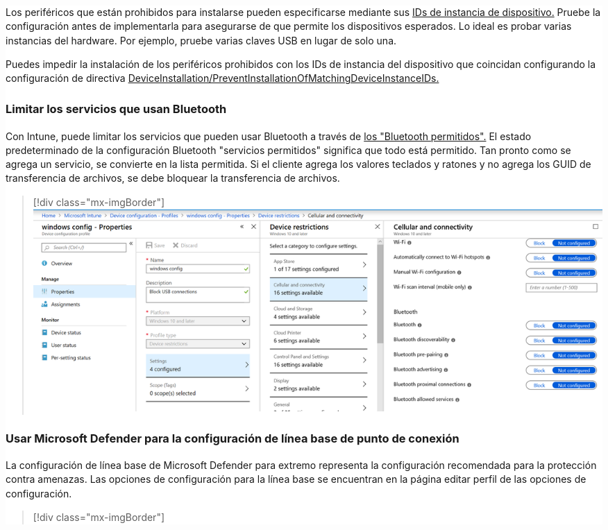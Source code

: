 Los periféricos que están prohibidos para instalarse pueden especificarse mediante sus [IDs de instancia de dispositivo.](/windows-hardware/drivers/install/device-instance-ids) Pruebe la configuración antes de implementarla para asegurarse de que permite los dispositivos esperados. Lo ideal es probar varias instancias del hardware. Por ejemplo, pruebe varias claves USB en lugar de solo una.

Puedes impedir la instalación de los periféricos prohibidos con los IDs de instancia del dispositivo que coincidan configurando la configuración de directiva [DeviceInstallation/PreventInstallationOfMatchingDeviceInstanceIDs.](/windows/client-management/mdm/policy-csp-deviceinstallation#deviceinstallation-preventinstallationofmatchingdeviceinstanceids)

### <a name="limit-services-that-use-bluetooth"></a>Limitar los servicios que usan Bluetooth

Con Intune, puede limitar los servicios que pueden usar Bluetooth a través de [los "Bluetooth permitidos".](/windows/client-management/mdm/policy-csp-bluetooth#servicesallowedlist-usage-guide) El estado predeterminado de la configuración Bluetooth "servicios permitidos" significa que todo está permitido.  Tan pronto como se agrega un servicio, se convierte en la lista permitida. Si el cliente agrega los valores teclados y ratones y no agrega los GUID de transferencia de archivos, se debe bloquear la transferencia de archivos.

> [!div class="mx-imgBorder"]
> ![captura de pantalla de Bluetooth de configuración](images/bluetooth.png)

### <a name="use-microsoft-defender-for-endpoint-baseline-settings"></a>Usar Microsoft Defender para la configuración de línea base de punto de conexión

La configuración de línea base de Microsoft Defender para extremo representa la configuración recomendada para la protección contra amenazas. Las opciones de configuración para la línea base se encuentran en la página editar perfil de las opciones de configuración.

> [!div class="mx-imgBorder"]